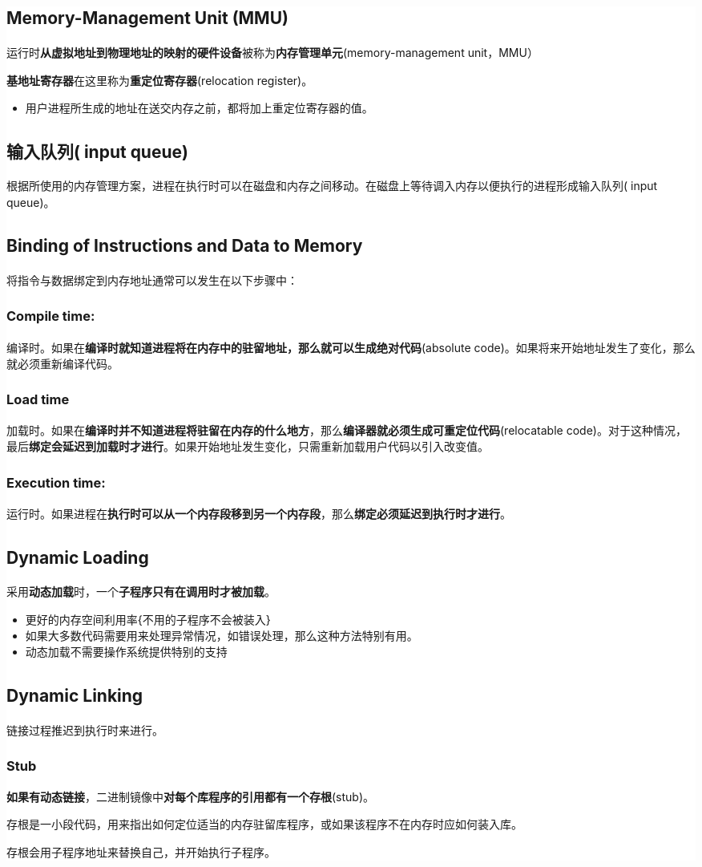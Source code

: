 ## Memory-Management Unit (MMU)

运行时**从虚拟地址到物理地址的映射的硬件设备**被称为**内存管理单元**(memory-management unit，MMU）

**基地址寄存器**在这里称为**重定位寄存器**(relocation register)。

- 用户进程所生成的地址在送交内存之前，都将加上重定位寄存器的值。

## 输入队列( input queue)

根据所使用的内存管理方案，进程在执行时可以在磁盘和内存之间移动。在磁盘上等待调入内存以便执行的进程形成输入队列( input queue)。

## Binding of Instructions and Data to Memory

将指令与数据绑定到内存地址通常可以发生在以下步骤中：

### Compile time: 

编译时。如果在**编译时就知道进程将在内存中的驻留地址，那么就可以生成绝对代码**(absolute code)。如果将来开始地址发生了变化，那么就必须重新编译代码。

### Load time

加载时。如果在**编译时并不知道进程将驻留在内存的什么地方**，那么**编译器就必须生成可重定位代码**(relocatable code)。对于这种情况，最后**绑定会延迟到加载时才进行**。如果开始地址发生变化，只需重新加载用户代码以引入改变值。

### Execution time:

运行时。如果进程在**执行时可以从一个内存段移到另一个内存段**，那么**绑定必须延迟到执行时才进行**。



 



## Dynamic Loading

采用**动态加载**时，一个**子程序只有在调用时才被加载**。

- 更好的内存空间利用率{不用的子程序不会被装入}
- 如果大多数代码需要用来处理异常情况，如错误处理，那么这种方法特别有用。
- 动态加载不需要操作系统提供特别的支持

## Dynamic Linking

链接过程推迟到执行时来进行。



### Stub

**如果有动态链接**，二进制镜像中**对每个库程序的引用都有一个存根**(stub)。

存根是一小段代码，用来指出如何定位适当的内存驻留库程序，或如果该程序不在内存时应如何装入库。

存根会用子程序地址来替换自己，并开始执行子程序。

